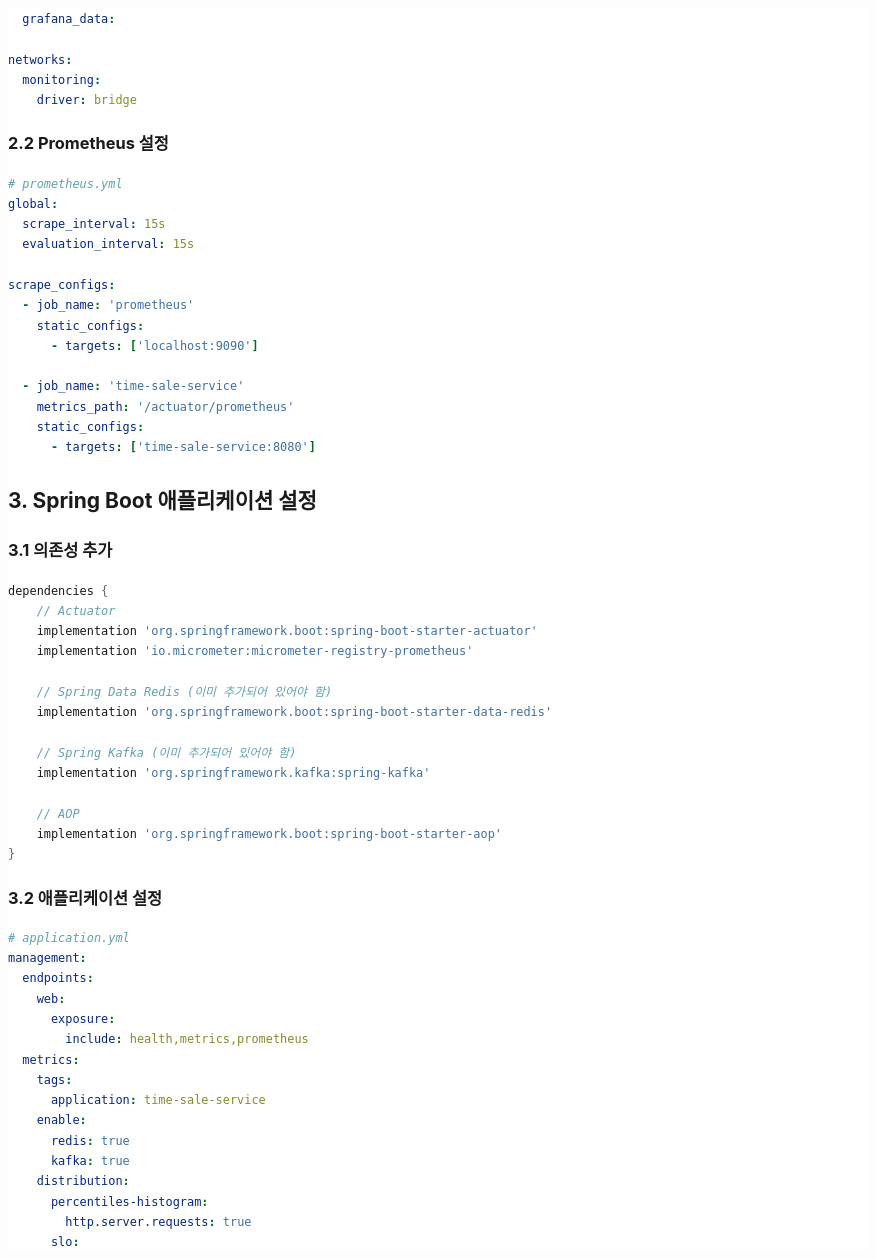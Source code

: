 ```yaml
  grafana_data:

networks:
  monitoring:
    driver: bridge
```

### 2.2 Prometheus 설정
```yaml
# prometheus.yml
global:
  scrape_interval: 15s
  evaluation_interval: 15s

scrape_configs:
  - job_name: 'prometheus'
    static_configs:
      - targets: ['localhost:9090']

  - job_name: 'time-sale-service'
    metrics_path: '/actuator/prometheus'
    static_configs:
      - targets: ['time-sale-service:8080']
```

## 3. Spring Boot 애플리케이션 설정

### 3.1 의존성 추가
```gradle
dependencies {
    // Actuator
    implementation 'org.springframework.boot:spring-boot-starter-actuator'
    implementation 'io.micrometer:micrometer-registry-prometheus'
    
    // Spring Data Redis (이미 추가되어 있어야 함)
    implementation 'org.springframework.boot:spring-boot-starter-data-redis'
    
    // Spring Kafka (이미 추가되어 있어야 함)
    implementation 'org.springframework.kafka:spring-kafka'
    
    // AOP
    implementation 'org.springframework.boot:spring-boot-starter-aop'
}
```

### 3.2 애플리케이션 설정
```yaml
# application.yml
management:
  endpoints:
    web:
      exposure:
        include: health,metrics,prometheus
  metrics:
    tags:
      application: time-sale-service
    enable:
      redis: true
      kafka: true
    distribution:
      percentiles-histogram:
        http.server.requests: true
      slo:
```
